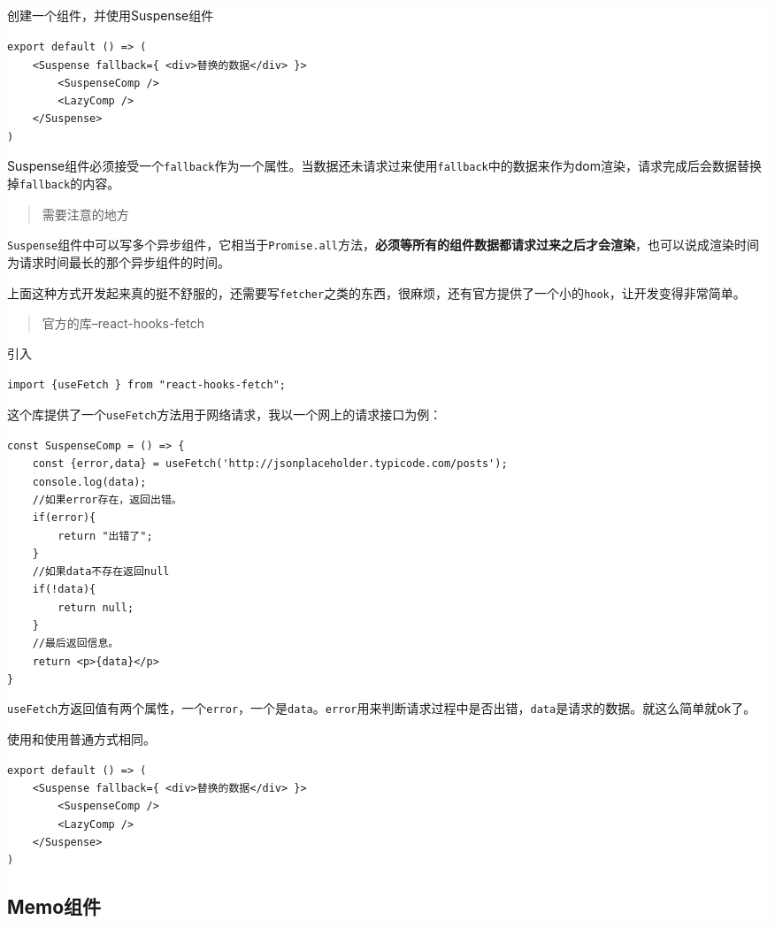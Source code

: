 创建一个组件，并使用Suspense组件
```
export default () => (
    <Suspense fallback={ <div>替换的数据</div> }>
        <SuspenseComp />
        <LazyComp />
    </Suspense>
)
```

Suspense组件必须接受一个`fallback`作为一个属性。当数据还未请求过来使用`fallback`中的数据来作为dom渲染，请求完成后会数据替换掉`fallback`的内容。



> 需要注意的地方

`Suspense`组件中可以写多个异步组件，它相当于`Promise.all`方法，**必须等所有的组件数据都请求过来之后才会渲染**，也可以说成渲染时间为请求时间最长的那个异步组件的时间。

上面这种方式开发起来真的挺不舒服的，还需要写`fetcher`之类的东西，很麻烦，还有官方提供了一个小的`hook`，让开发变得非常简单。

> 官方的库–react-hooks-fetch

引入

```
import {useFetch } from "react-hooks-fetch";
```

这个库提供了一个`useFetch`方法用于网络请求，我以一个网上的请求接口为例：
```
const SuspenseComp = () => {
    const {error,data} = useFetch('http://jsonplaceholder.typicode.com/posts');
    console.log(data);
    //如果error存在，返回出错。
    if(error){
        return "出错了";
    }
    //如果data不存在返回null
    if(!data){
        return null;
    }
    //最后返回信息。
    return <p>{data}</p>
}
```
`useFetch`方返回值有两个属性，一个`error`，一个是`data`。`error`用来判断请求过程中是否出错，`data`是请求的数据。就这么简单就ok了。

使用和使用普通方式相同。
```
export default () => (
    <Suspense fallback={ <div>替换的数据</div> }>
        <SuspenseComp />
        <LazyComp />
    </Suspense>
)
```

## Memo组件

